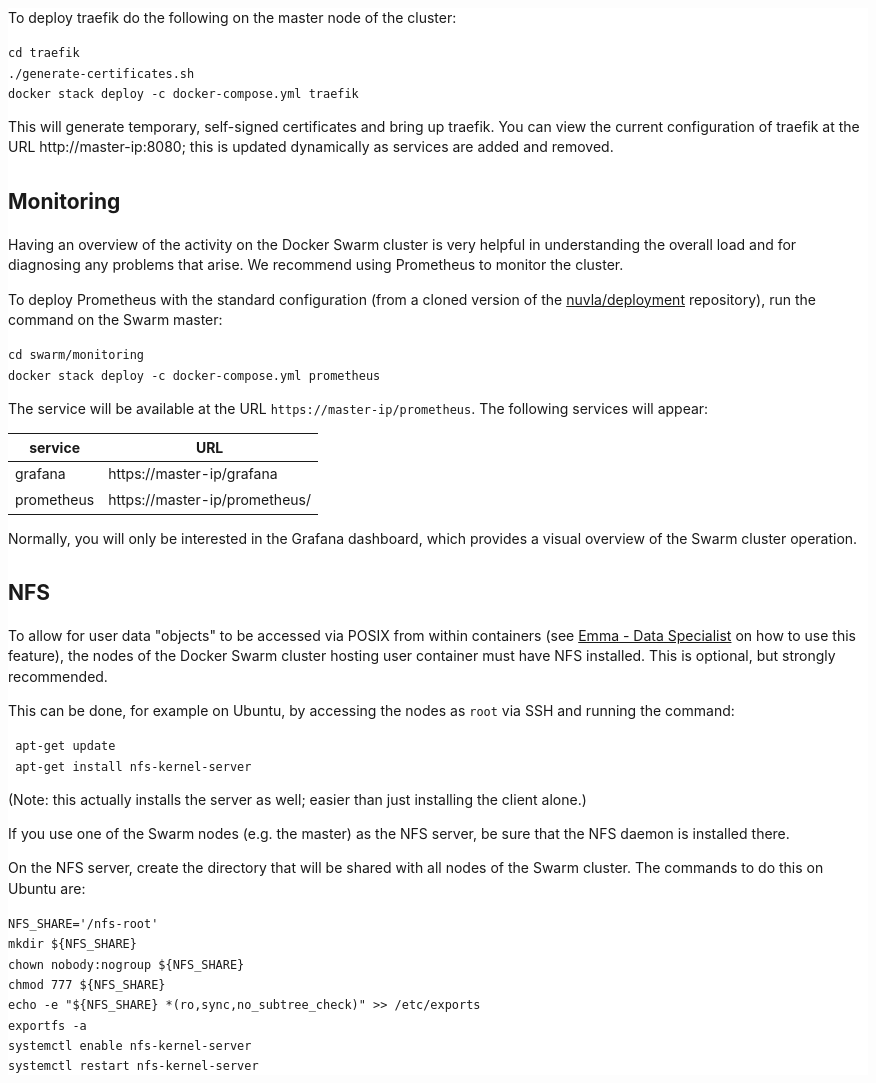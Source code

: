To deploy traefik do the following on the master node of the cluster:

    cd traefik
    ./generate-certificates.sh
    docker stack deploy -c docker-compose.yml traefik

This will generate temporary, self-signed certificates and bring up traefik.  You can view the current configuration of traefik at the URL http://master-ip:8080; this is updated dynamically as services are added and removed.

## Monitoring

Having an overview of the activity on the Docker Swarm cluster is very helpful in understanding the overall load and for diagnosing any problems that arise. We recommend using Prometheus to monitor the cluster.

To deploy Prometheus with the standard configuration (from a cloned version of the [nuvla/deployment](https://github.com/nuvla/deployment) repository), run the command on the Swarm master:

    cd swarm/monitoring
    docker stack deploy -c docker-compose.yml prometheus

The service will be available at the URL `https://master-ip/prometheus`. The following services will appear:

| service | URL |
| --- | --- |
| grafana | https://master-ip/grafana | monitoring dashboard |
| prometheus | https://master-ip/prometheus/ | Prometheus administration |

Normally, you will only be interested in the Grafana dashboard, which provides a visual overview of the Swarm cluster operation.

## NFS

To allow for user data "objects" to be accessed via POSIX from within containers (see [Emma - Data Specialist](/emma) on how to use this feature), the nodes of the Docker Swarm cluster hosting user container must have NFS installed.  This is optional, but strongly recommended.

This can be done, for example on Ubuntu, by accessing the nodes as `root` via SSH and running the command:

     apt-get update
     apt-get install nfs-kernel-server

(Note: this actually installs the server as well; easier than just installing the client alone.)

If you use one of the Swarm nodes (e.g. the master) as the NFS server, be sure that the NFS daemon is installed there.

On the NFS server, create the directory that will be shared with all nodes of the Swarm cluster.  The commands to do this on Ubuntu are:

    NFS_SHARE='/nfs-root'
    mkdir ${NFS_SHARE}
    chown nobody:nogroup ${NFS_SHARE}
    chmod 777 ${NFS_SHARE}
    echo -e "${NFS_SHARE} *(ro,sync,no_subtree_check)" >> /etc/exports
    exportfs -a
    systemctl enable nfs-kernel-server
    systemctl restart nfs-kernel-server
